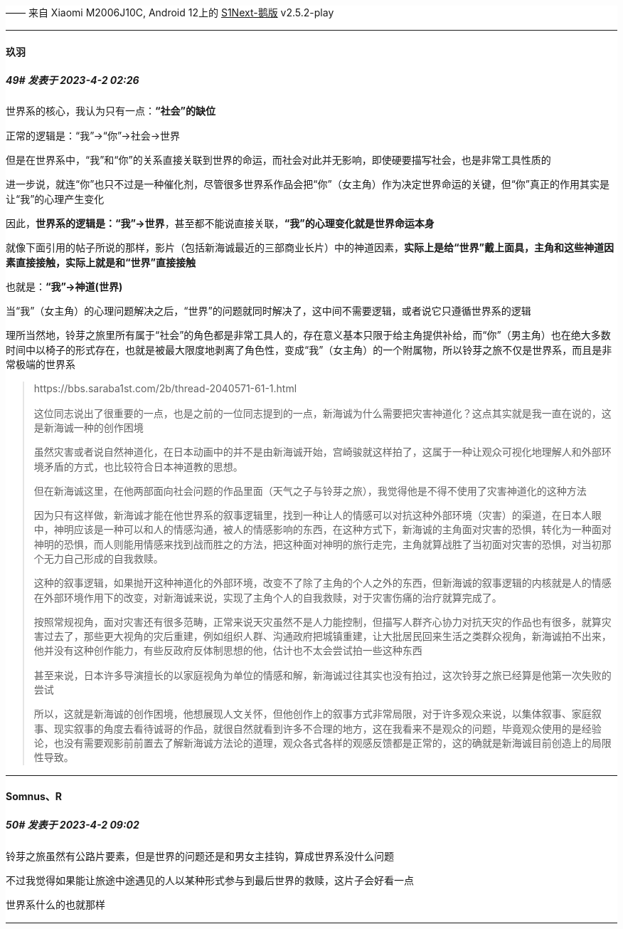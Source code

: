 —— 来自 Xiaomi M2006J10C, Android 12上的 [S1Next-鹅版](https://github.com/ykrank/S1-Next/releases) v2.5.2-play

*****

####  玖羽  
##### 49#       发表于 2023-4-2 02:26

世界系的核心，我认为只有一点：<strong>“社会”的缺位</strong>

正常的逻辑是：“我”→“你”→社会→世界

但是在世界系中，“我”和“你”的关系直接关联到世界的命运，而社会对此并无影响，即使硬要描写社会，也是非常工具性质的

进一步说，就连“你”也只不过是一种催化剂，尽管很多世界系作品会把“你”（女主角）作为决定世界命运的关键，但“你”真正的作用其实是让“我”的心理产生变化

因此，<strong>世界系的逻辑是：“我”→世界</strong>，甚至都不能说直接关联，<strong>“我”的心理变化就是世界命运本身</strong>

就像下面引用的帖子所说的那样，影片（包括新海诚最近的三部商业长片）中的神道因素，<strong>实际上是给“世界”戴上面具，主角和这些神道因素直接接触，实际上就是和“世界”直接接触</strong>

也就是：<strong>“我”→神道(世界)</strong>

当“我”（女主角）的心理问题解决之后，“世界”的问题就同时解决了，这中间不需要逻辑，或者说它只遵循世界系的逻辑

理所当然地，铃芽之旅里所有属于“社会”的角色都是非常工具人的，存在意义基本只限于给主角提供补给，而“你”（男主角）也在绝大多数时间中以椅子的形式存在，也就是被最大限度地剥离了角色性，变成“我”（女主角）的一个附属物，所以铃芽之旅不仅是世界系，而且是非常极端的世界系
 <blockquote>https://bbs.saraba1st.com/2b/thread-2040571-61-1.html

这位同志说出了很重要的一点，也是之前的一位同志提到的一点，新海诚为什么需要把灾害神道化？这点其实就是我一直在说的，这是新海诚一种的创作困境

虽然灾害或者说自然神道化，在日本动画中的并不是由新海诚开始，宫崎骏就这样拍了，这属于一种让观众可视化地理解人和外部环境矛盾的方式，也比较符合日本神道教的思想。

但在新海诚这里，在他两部面向社会问题的作品里面（天气之子与铃芽之旅），我觉得他是不得不使用了灾害神道化的这种方法

因为只有这样做，新海诚才能在他世界系的叙事逻辑里，找到一种让人的情感可以对抗这种外部环境（灾害）的渠道，在日本人眼中，神明应该是一种可以和人的情感沟通，被人的情感影响的东西，在这种方式下，新海诚的主角面对灾害的恐惧，转化为一种面对神明的恐惧，而人则能用情感来找到战而胜之的方法，把这种面对神明的旅行走完，主角就算战胜了当初面对灾害的恐惧，对当初那个无力自己形成的自我救赎。

这种的叙事逻辑，如果抛开这种神道化的外部环境，改变不了除了主角的个人之外的东西，但新海诚的叙事逻辑的内核就是人的情感在外部环境作用下的改变，对新海诚来说，实现了主角个人的自我救赎，对于灾害伤痛的治疗就算完成了。

按照常规视角，面对灾害还有很多范畴，正常来说天灾虽然不是人力能控制，但描写人群齐心协力对抗天灾的作品也有很多，就算灾害过去了，那些更大视角的灾后重建，例如组织人群、沟通政府把城镇重建，让大批居民回来生活之类群众视角，新海诚拍不出来，他并没有这种创作能力，有些反政府反体制思想的他，估计也不太会尝试拍一些这种东西

甚至来说，日本许多导演擅长的以家庭视角为单位的情感和解，新海诚过往其实也没有拍过，这次铃芽之旅已经算是他第一次失败的尝试

所以，这就是新海诚的创作困境，他想展现人文关怀，但他创作上的叙事方式非常局限，对于许多观众来说，以集体叙事、家庭叙事、现实叙事的角度去看待诚哥的作品，就很自然就看到许多不合理的地方，这在我看来不是观众的问题，毕竟观众使用的是经验论，也没有需要观影前前置去了解新海诚方法论的道理，观众各式各样的观感反馈都是正常的，这的确就是新海诚目前创造上的局限性导致。</blockquote>

*****

####  Somnus、R  
##### 50#       发表于 2023-4-2 09:02

铃芽之旅虽然有公路片要素，但是世界的问题还是和男女主挂钩，算成世界系没什么问题

不过我觉得如果能让旅途中途遇见的人以某种形式参与到最后世界的救赎，这片子会好看一点

世界系什么的也就那样

*****

